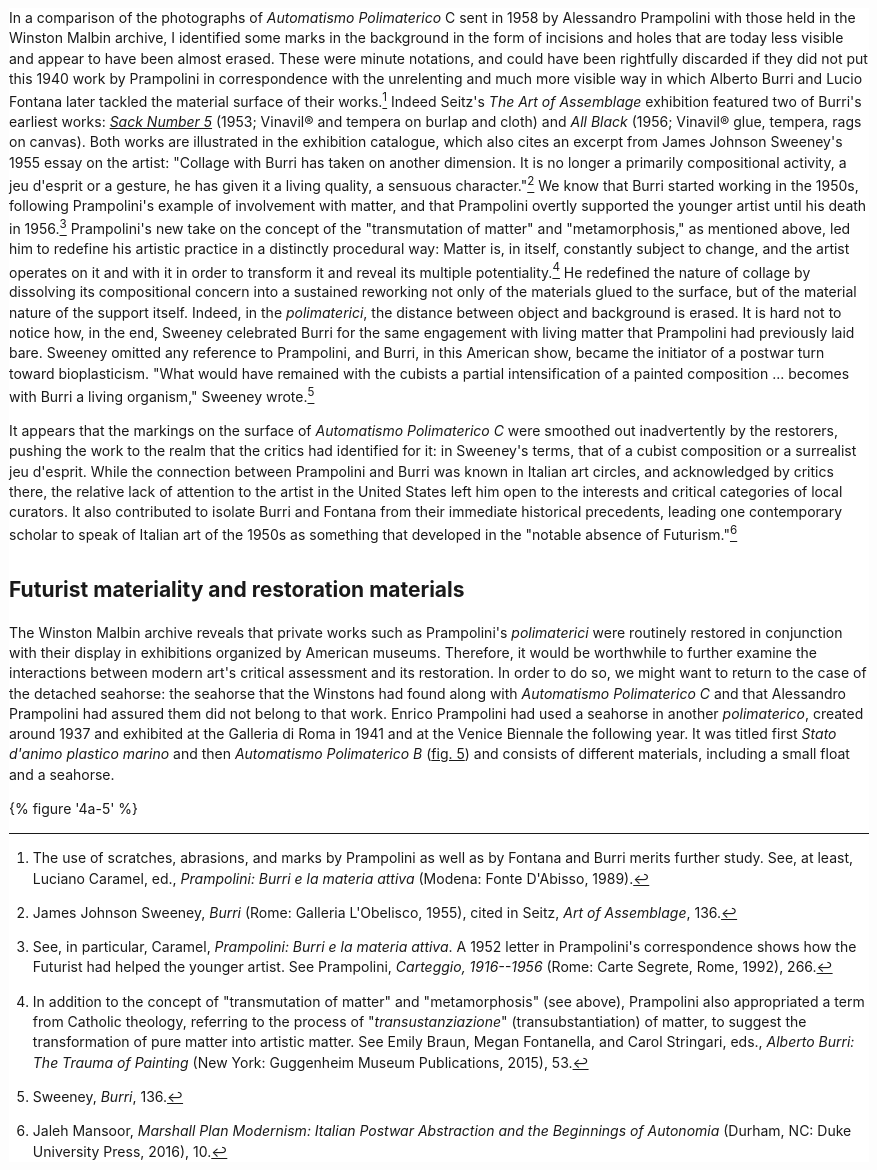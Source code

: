 In a comparison of the photographs of *Automatismo Polimaterico* C sent in 1958 by Alessandro Prampolini with those held in the Winston Malbin archive, I identified some marks in the background in the form of incisions and holes that are today less visible and appear to have been almost erased. These were minute notations, and could have been rightfully discarded if they did not put this 1940 work by Prampolini in correspondence with the unrelenting and much more visible way in which Alberto Burri and Lucio Fontana later tackled the material surface of their works.[^38] Indeed Seitz's *The Art of Assemblage* exhibition featured two of Burri's earliest works: [*Sack Number 5*](https://fototeca.fondazioneragghianti.it/scheda/OA/18737/Burri,%20Alberto,%20Sacco/5%20p/%20-) (1953; Vinavil® and tempera on burlap and cloth) and *All Black* (1956; Vinavil® glue, tempera, rags on canvas). Both works are illustrated in the exhibition catalogue, which also cites an excerpt from James Johnson Sweeney's 1955 essay on the artist: "Collage with Burri has taken on another dimension. It is no longer a primarily compositional activity, a jeu d'esprit or a gesture, he has given it a living quality, a sensuous character."[^39] We know that Burri started working in the 1950s, following Prampolini's example of involvement with matter, and that Prampolini overtly supported the younger artist until his death in 1956.[^40] Prampolini's new take on the concept of the "transmutation of matter" and "metamorphosis," as mentioned above, led him to redefine his artistic practice in a distinctly procedural way: Matter is, in itself, constantly subject to change, and the artist operates on it and with it in order to transform it and reveal its multiple potentiality.[^41] He redefined the nature of collage by dissolving its compositional concern into a sustained reworking not only of the materials glued to the surface, but of the material nature of the support itself. Indeed, in the *polimaterici*, the distance between object and background is erased. It is hard not to notice how, in the end, Sweeney celebrated Burri for the same engagement with living matter that Prampolini had previously laid bare. Sweeney omitted any reference to Prampolini, and Burri, in this American show, became the initiator of a postwar turn toward bioplasticism. "What would have remained with the cubists a partial intensification of a painted composition \... becomes with Burri a living organism," Sweeney wrote.[^42]

It appears that the markings on the surface of *Automatismo Polimaterico C* were smoothed out inadvertently by the restorers, pushing the work to the realm that the critics had identified for it: in Sweeney's terms, that of a cubist composition or a surrealist jeu d'esprit. While the connection between Prampolini and Burri was known in Italian art circles, and acknowledged by critics there, the relative lack of attention to the artist in the United States left him open to the interests and critical categories of local curators. It also contributed to isolate Burri and Fontana from their immediate historical precedents, leading one contemporary scholar to speak of Italian art of the 1950s as something that developed in the "notable absence of Futurism."[^43]

 ## Futurist materiality and restoration materials

The Winston Malbin archive reveals that private works such as Prampolini's *polimaterici* were routinely restored in conjunction with their display in exhibitions organized by American museums. Therefore, it would be worthwhile to further examine the interactions between modern art's critical assessment and its restoration. In order to do so, we might want to return to the case of the detached seahorse: the seahorse that the Winstons had found along with *Automatismo Polimaterico C* and that Alessandro Prampolini had assured them did not belong to that work. Enrico Prampolini had used a seahorse in another *polimaterico*, created around 1937 and exhibited at the Galleria di Roma in 1941 and at the Venice Biennale the following year. It was titled first *Stato d'animo plastico marino* and then *Automatismo Polimaterico B* ([fig. 5](https://www.mart.tn.it/en/pages/page-87196)) and consists of different materials, including a small float and a seahorse.

{% figure '4a-5' %}


[^1]: Information about these works and their purchase can be found in the Lydia Winston Malbin Papers, Beinecke Library, Yale University, YCAL MSS 280 (hereafter Winston Malbin Papers). The three works were sold at auction after Lydia Winston Malbin's death and are currently in private collections. I would like to thank Massimo Prampolini and Elena Cazzaro of the Archivio Storico delle Arti Contemporanee--Fondazione La Biennale di Venezia, the Beinecke Library, Davide Morandi of the Collezione Giancarlo e Danna Olgiati, and Gabriele Salvaterra of the Museo d'Arte Moderna e Contemporanea di Trento e Rovereto (MART) for their help with my research, and the three anonymous readers of *Materia* for their suggestions.
[^2]: Anthony W. Smith, "Bleaching in Paper Conservation," in *Restaurator: International Journal for the Preservation of Library and Archival Material* 33, nos. 3--4 (2012): 223--48. See also *The Grove Encyclopedia of Materials and Techniques in Art*, ed. Gerard W. R. Ward (New York: Oxford University Press, 2008), where the technique of chemical bleaching is discussed for the restoration of drawings (p. 170), ceramics (p. 98), and textiles (p. 709).
[^3]: Alois Riegl, "The Modern Cult of Monuments: Its Character and Its Origin (1903)," trans. Kurt W. Forster and Diane Ghirardo, *Oppositions*, no. 25 (1982): 21--51.
[^4]: Rosalind Krauss addressed this topic, with reference to sculpture, in her *The Originality of the Avant-Garde and Other Modernist Myths* (Cambridge, MA: MIT Press, 1985). For a critical assessment of this paradigm in light of the issue of posthumous casts, see Maria Elena Versari, "Recasting the Past: On the Posthumous Fortune of Futurist Sculpture," *Sculpture Journal* 23, no. 3 (2014): 349--68.
[^5]: See, however, Ursula Shädler--Saub and Angela Weyer, eds., *Theory and Practice in the Conservation of Modern Contemporary Art: Reflections on the Roots and the Perspectives* (London: Archetype, 2010).
[^6]: See Marco Ciatti, "Science and Conservation at the Florentine O.D.P. and Raphael's *Madonna of the Goldfinch*," in *Science and Art: The Contemporary Painted Surface*, ed. Antonio Sgamellotti, Brunetto Giovanni Brunetti, and Costanza Milani (Cambridge: Royal Society of Chemistry, 2014), 253. See also "Pulimento dei dipinti ad olio," in *L'arte del restauro: il restauro dei dipinti nel sistema antico e moderno secondo le opere di Secco-Suardo e del Prof. R. Mancia*, ed. Gino Piva (Milan: Hoepli, 1988), 146--49, 161--62.
[^7]: F. T. Marinetti, "Foundation and Manifesto of Futurism," in Umberto Boccioni, *Futurist Painting Sculpture: Plastic Dynamism*, trans. Richard Shane Agin and Maria Elena Versari, ed. Maria Elena Versari (Los Angeles: Getty Research Institute, 2016), 164.
[^8]: Marinetti, 164.
[^9]: Antonio Sant'Elia, "Futurist Architecture," in *Futurism: An Anthology*, ed. Lawrence Riley, Christine Poggi, and Laura Wittman (New Haven: Yale University Press, 2009), 201.
[^10]: See Maria Elena Versari, introduction to Boccioni, *Futurist Painting Sculpture*, 1--55, 281--83.
[^11]: Fabio Benzi, *Il Futurismo* (Milan: Federico Motta, 2008), 57.
[^12]: Sharon Hirsh, "Carlo Carrà's The Swimmers," in *Arts Magazine* 53, no. 5 (1979): 122--29. For Carrà's practice of updating his works, see Niccolò D'Agati, "Carlo Carrà, 1911--1913: *Simultaneità* e *Ritmi d'oggetti*; rimaneggiamenti e puntualizzazioni cronologiche," *Critica d'Arte* 78 (January--June 2020): 69--84. For an innovative take on the importance of scientific investigation in the study of Futurist art, see Roberta Cremoncini and Mattia Patti, eds., *More Than Meets the Eye: New Research on the Estorick Collection*, ed. (London: Estorick Foundation, 2015).
[^13]: Umberto Boccioni, "Absolute Motion + Relative Motion + Dynamism," in Riley, Poggi, and Whitman, *Futurism: An Anthology*, 192--93.
[^14]: Sergio Angelucci and Philip P. Rylands, "Umberto Boccioni, 'Dinamismo di un cavallo in corsa + case': un restauro problematico," *Bollettino d'Arte* 77, no. 76 (1992): 133--42.
[^15]: See Piero Pacini, "Un inedito e un 'restauro' di Boccioni," *Critica d'arte*, nos. 154--56 (1977): 150--64; Angelucci and Rylands, "Umberto Boccioni"; Sergio Angelucci, "Dinamismo di un cavallo in corsa + case: una ricostruzione e una rilettura," in *Umberto Boccioni: Dinamismo di un cavallo in corsa + case*, ed. Philip P. Rylands (Venice: Peggy Guggenheim Collection, 1996), 25--41).
[^16]: Federica Rovati, "Opere di Umberto Boccioni tra 1914 e 1915," *Prospettiva*, no. 112 (2003): 44--65.
[^17]: I have offered some suggestions on these issues in "Recasting the Past"; and more recently in "On the Unicity of Forms," in *Boccioni no Brasil/Boccioni in Brazil: Reassessing Unique Forms of Continuity in Space and Its Material History*, ed. Ana Gonçalves Magalhães and Rosalind McKeever (São Paulo: Edusp/MAC, 2022), 103--46.
[^18]: Harry Winston to Alessandro Prampolini, July 24, 1958, Winston Malbin Papers, box 13, folder 121.
[^19]: Alessandro Prampolini to Harry Winston, August 6, 1958, Winston Malbin Papers, box 13, folder 121.
[^20]: The incisions are quite visible in the photograph sent by Prampolini. They are located on the upper left side of the work, above the round sponge and underneath the upper four circular elements (a horizontal incision), on the lower left side (a curved incision), in the far right upper corner (a series of three, short, vertical markings), and in the lower center (a diagonal incision). Deep, narrow holes are still visible on the left-hand side and in the lower center.
[^21]: See, for instance, the entry "4/P/45 AUTOMATISMO POLIMATERICO C," in the catalogue *Prampolini dal Futurismo all'Informale* (Rome: Carte Segrete, 1992), 328; and the entries for Prampolini in the catalogue *Futurism: A Modern Focus; The Lydia and Harry Lewis Winston Collection* (New York: Solomon R. Guggenheim Museum, 1973), 240. Of the three *polimaterici* listed in the Winston catalogue, only *Automatismo Polimaterico F* offers a minimum of additional information, listing the support and the presence of oil pigments ("collage and oil on board"; p. 240).
[^22]: Sotheby's, New York, *The Collection of Lydia Winston Malbin*, May 16, 1990, 80.
[^23]: William Chapin Seitz, *The Art of Assemblage* (New York: Museum of Modern Art, 1961), 162
[^24]: Seitz, 26.
[^25]: Seitz, 30.
[^26]: See the installation view of the exhibition *The Art of Assemblage*, October 4, 1961--November 12, 1961, Photographic Archive, Museum of Modern Art Archives, New York, IN695.26, https://www.moma.org/calendar/exhibitions/1880?installation_image_index=25.
[^27]: *Cobra and Contrasts: The Lydia and Harry Lewis Winston Collection* (Detroit: Detroit Institute of Art, 1974), 166.
[^28]: Stefano Pezzato, ed., *Daniel Spoerri,* *Not by Chance* (Prato: Centro per l'Arte Contemporanea Luigi Pecci, 2007), 56.
[^29]: Enrico Prampolini, *Arte polimaterica (Verso un'arte collettiva?*) (Rome: OET Edizioni del Secolo, 1944), 9.
[^30]: Prampolini, 9.
[^31]: Prampolini, 9.
[^32]: Giovanni Lista, *Enrico Prampolini, Futurista Europeo* (Rome: Carocci, 2013), 248.
[^33]: Enrico Prampolini, preface to *XLI Mostra della Galleria di Roma con le opere del pittore futurista Enrico Prampolini*, repr. in *Prampolini dal Futurismo all'Informale*, 313. See also Francesco Guzzetti, *Enrico Prampolini: opere dal 1926 al 1941* (Milan: ML Fine Art, 2023), 9--41.
[^34]: Prampolini, preface to *XLI Mostra della Galleria di Roma*, 313.
[^35]: Prampolini, preface to *XLI Mostra della Galleria di Roma*, 313. See also Eva Ori, *Enrico Prampolini tra arte e architettura: teorie, progetti e arte polimaterica* (PhD diss., Università di Bologna, 2014), 133, accessed December 2016, http://amsdottorato.unibo.it/6275/.
[^36]: For the "plastic" adaptation of the concept of states of mind, I refer to my essay and the references therein; Versari, introduction to Boccioni, *Futurist Painting Sculpture*.
[^37]: Ori, *Enrico Prampolini tra arte e architettura*, 129.
[^38]: The use of scratches, abrasions, and marks by Prampolini as well as by Fontana and Burri merits further study. See, at least, Luciano Caramel, ed., *Prampolini: Burri e la materia attiva* (Modena: Fonte D'Abisso, 1989).
[^39]: James Johnson Sweeney, *Burri* (Rome: Galleria L'Obelisco, 1955), cited in Seitz, *Art of Assemblage*, 136.
[^40]: See, in particular, Caramel, *Prampolini: Burri e la materia attiva*. A 1952 letter in Prampolini's correspondence shows how the Futurist had helped the younger artist. See Prampolini, *Carteggio, 1916--1956* (Rome: Carte Segrete, Rome, 1992), 266.
[^41]: In addition to the concept of "transmutation of matter" and "metamorphosis" (see above), Prampolini also appropriated a term from Catholic theology, referring to the process of "*transustanziazione*" (transubstantiation) of matter, to suggest the transformation of pure matter into artistic matter. See Emily Braun, Megan Fontanella, and Carol Stringari, eds., *Alberto Burri: The Trauma of Painting* (New York: Guggenheim Museum Publications, 2015), 53.
[^42]: Sweeney, *Burri*, 136.
[^43]: Jaleh Mansoor, *Marshall Plan Modernism: Italian Postwar Abstraction and the Beginnings of Autonomia* (Durham, NC: Duke University Press, 2016), 10.
[^44]: *Cobra and Contrasts*, 166.
[^45]: *Cobra and Contrasts*, 166*.*
[^46]: *Cobra and Contrasts*, 166.
[^47]: *Cobra and Contrasts*, 166, 45, 61.
[^48]: Orrin Riley, manuscript note \[1975\], Winston Malbin Papers, box 13, folder 122.
[^49]: Condition reports for *Stato d'animo plastico marino (Automatismo polimaterico B)*, January 23, 2017, and December 3, 2019, Museo d'Arte Moderna e Contemporanea di Trento e Rovereto Archives.
[^50]: Alessandro Prampolini to Harry Winston, August 6, 1958.
[^51]: See note 48.
[^52]: "Almost all of the sequins had to be replaced." Volkmer to Lydia and Harry Winston, June 8, 1961, Winston Malbin Papers, box 18, folder 166.
[^53]: Volkmer to Lydia Winston, March 27, 1961, Winston Malbin Papers, box 15, folder 134.
[^54]: "A poly-vinyl acetate emulsion was used to adhere the new sequins, and these in turn were coated with a transparent layer of poly-vinyl acetate. The picture is lined with fiberglass. Because the sequins do not permit true flattening, the inscription on the back of the original canvas is not as clear as it usually appears in a normal fiberglass lining." Volkmer to Lydia and Harry Winston, June 8, 1961, Winston Malbin Papers, box 18, folder 166.
[^55]: This is evident if one compares the photographs kept in the Winston Malbin Papers, box 15, folder 134. See also the comparison between the sharp image of the work in J. C. Taylor, ed., *Futurism* (New York: Museum of Modern Art, New York, 1961), 73; and the hard-to-read color image in the Guggenheim's 1973 catalogue *Futurism: A* *Modern Focus*, 191. Given the fact that the MoMA catalogue was printed in Germany and published in May 1961, and that Volkmer was still working on the restoration at that time, we can deduce that MoMA's 1961 images predate the 1960--61 restorations.
[^56]: Volkmer to Lydia Winston, \[December 1960\], Winston Malbin Papers, box 15, folder 134. The problem of the replacement of sequins in Severini's works is also evident from a comparison of the current state of *Ballerina Blu* (1912; Gianni Mattioli Collection) and the photograph of the same work published in the catalogue of the 1961 MOMA exhibition devoted to Futurism, where numerous white spots caused by the detachment of the original sequins can be seen. See J. C. Taylor, ed., *Futurism*, 2.
[^57]: Volkmer to Lydia and Harry Winston, June 8, 1961, Winston Malbin Papers, box 18, folder 166.
[^58]: Volkmer to Lydia and Harry Winston, August 20, 1961, Winston Malbin Papers, box 1, folder 11.
[^59]: Volkmer to Lydia and Harry Winston, July 9, 1980, Winston Malbin Papers, box 1, folder 11.
[^60]: See Fabio Benzi, *Giacomo Balla: Genio futurista* (Milan: Electa, 2007), 169; and Elena Gigli, *12--29 Futur Balla* (Milan: Arte Centro, 2008), 20.
[^61]: Volkmer to Lydia and Harry Winston, March 29, 1961, Winston Malbin Papers, box 1, folder 12. On the issue of the dates for Balla's *Compenetrations*, and for this work in particular, see Benzi, *Il Futurismo*, 142--45, and Benzi, "Giacomo Balla e le *Compenetrazioni iridescenti*: approfondimenti e novità documentarie," *Storia dell'Arte* 139, n. 39 (2014): 157-173.
[^62]: On the history of the preservation of this work and for the copies that were made of it, see Versari, "Recasting the Past."
[^63]: Volkmer to Lydia and Harry Winston, May 11, 1980, Winston Malbin Papers, box 18, folder 166.
[^64]: Volkmer to Lydia and Harry Winston, June 8, 1980, Winston Malbin Papers, box 18, folder 166.
[^65]: Volkmer to Lydia and Harry Winston, February 20, 1962, Winston Malbin Papers, box 18, folder 166.
[^66]: Orrin H. Riley to Lydia Winston, January 21, 1976, Winston Malbin Papers, box 18, folder 166.
[^67]: "To strengthen the sculpture's inner construction that seems to have collapsed." Unsigned note dated April 1987, Winston Malbin Papers, box 18, folder 166.
[^68]: Lydia Winston Malbin to Norbert Lynton, March 6 and April 6, 1973, Winston Malbin Papers, box 18, folder 166.
[^69]: However, Giovanni Lista identifies this element as "metallic rope." See Lista, *Enrico Prampolini*, 248.
[^70]: *XXIII Esposizione Internazionale d'Arte La Biennale di Venezia* (Venice: Ferrari, 1942), 240nn139--40 (as *Automatismi polimaterici*). See *Prampolini dal Futurismo all'Informale*, 328.
[^71]: The subfile devoted to 1942, in the file dedicated to the artist at Archivio Storico delle Arti Contemporanee (ASAC), contains only one photographic reproduction, that of *Automatismo Polimaterico B*.
[^72]: Boccioni, "Absolute Motion + Relative Motion +Dynamism," 193.